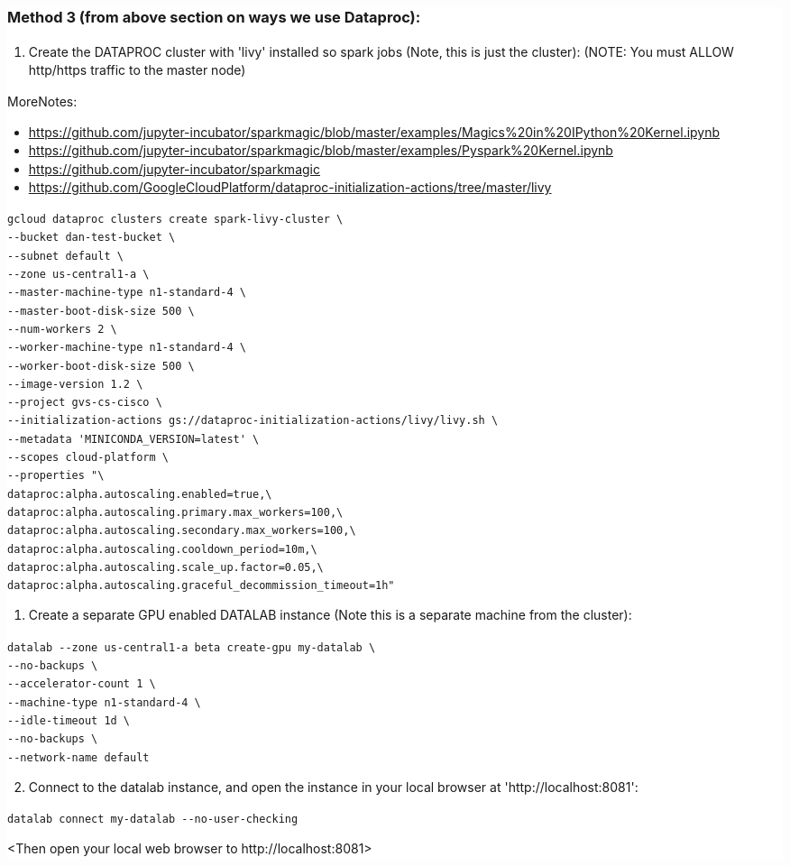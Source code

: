 ### Method 3 (from above section on ways we use Dataproc):

1. Create the DATAPROC cluster with 'livy' installed so spark jobs (Note, this is just the cluster):
(NOTE: You must ALLOW http/https traffic to the master node)

MoreNotes:
* https://github.com/jupyter-incubator/sparkmagic/blob/master/examples/Magics%20in%20IPython%20Kernel.ipynb
* https://github.com/jupyter-incubator/sparkmagic/blob/master/examples/Pyspark%20Kernel.ipynb
* https://github.com/jupyter-incubator/sparkmagic
* https://github.com/GoogleCloudPlatform/dataproc-initialization-actions/tree/master/livy

```
gcloud dataproc clusters create spark-livy-cluster \
--bucket dan-test-bucket \
--subnet default \
--zone us-central1-a \
--master-machine-type n1-standard-4 \
--master-boot-disk-size 500 \
--num-workers 2 \
--worker-machine-type n1-standard-4 \
--worker-boot-disk-size 500 \
--image-version 1.2 \
--project gvs-cs-cisco \
--initialization-actions gs://dataproc-initialization-actions/livy/livy.sh \
--metadata 'MINICONDA_VERSION=latest' \
--scopes cloud-platform \
--properties "\
dataproc:alpha.autoscaling.enabled=true,\
dataproc:alpha.autoscaling.primary.max_workers=100,\
dataproc:alpha.autoscaling.secondary.max_workers=100,\
dataproc:alpha.autoscaling.cooldown_period=10m,\
dataproc:alpha.autoscaling.scale_up.factor=0.05,\
dataproc:alpha.autoscaling.graceful_decommission_timeout=1h"
```

1. Create a separate GPU enabled DATALAB instance (Note this is a separate machine from the cluster):
```
datalab --zone us-central1-a beta create-gpu my-datalab \
--no-backups \
--accelerator-count 1 \
--machine-type n1-standard-4 \
--idle-timeout 1d \
--no-backups \
--network-name default
```

2. Connect to the datalab instance, and open the instance in your local browser at 'http://localhost:8081':
```
datalab connect my-datalab --no-user-checking
```
<Then open your local web browser to http://localhost:8081>
